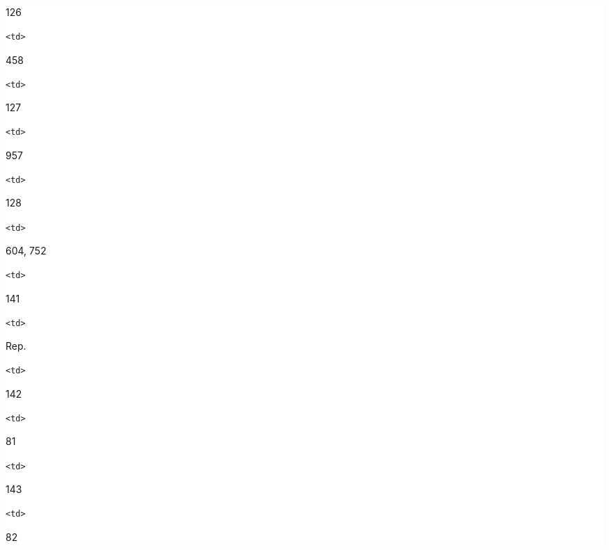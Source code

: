 126  </td>

    <td> 

458  </td>

  </tr>

  <tr>

    <td> 

127  </td>

    <td> 

957  </td>

  </tr>

  <tr>

    <td> 

128  </td>

    <td> 

604, 752  </td>

  </tr>

  <tr>

    <td> 

141  </td>

    <td> 

Rep.  </td>

  </tr>

  <tr>

    <td> 

142  </td>

    <td> 

81  </td>

  </tr>

  <tr>

    <td> 

143  </td>

    <td> 

82  </td>
